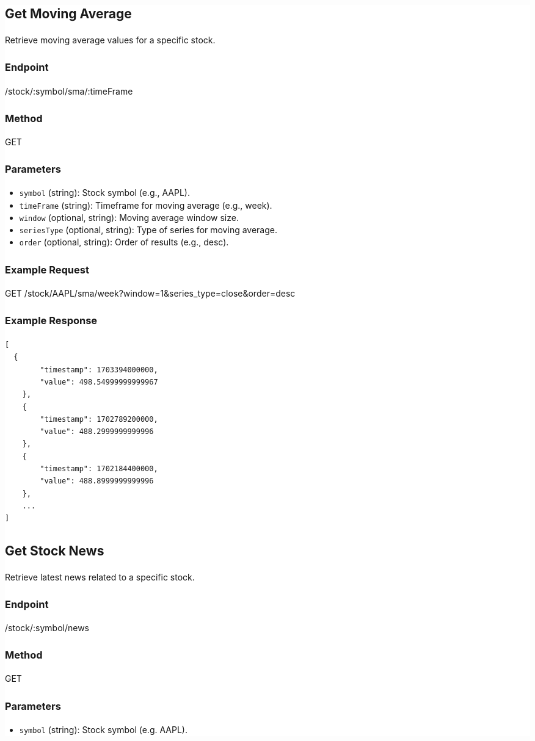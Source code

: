 ## Get Moving Average
Retrieve moving average values for a specific stock.

### Endpoint
/stock/:symbol/sma/:timeFrame

### Method
GET

### Parameters
- `symbol` (string): Stock symbol (e.g., AAPL).
- `timeFrame` (string): Timeframe for moving average (e.g., week).
- `window` (optional, string): Moving average window size.
- `seriesType` (optional, string): Type of series for moving average.
- `order` (optional, string): Order of results (e.g., desc).

### Example Request
GET /stock/AAPL/sma/week?window=1&series_type=close&order=desc

###  Example Response
```
[
  {
        "timestamp": 1703394000000,
        "value": 498.54999999999967
    },
    {
        "timestamp": 1702789200000,
        "value": 488.2999999999996
    },
    {
        "timestamp": 1702184400000,
        "value": 488.8999999999996
    },
    ...
]
```

## Get Stock News
Retrieve latest news related to a specific stock.

### Endpoint
/stock/:symbol/news

### Method
GET

### Parameters
- `symbol` (string): Stock symbol (e.g. AAPL).
